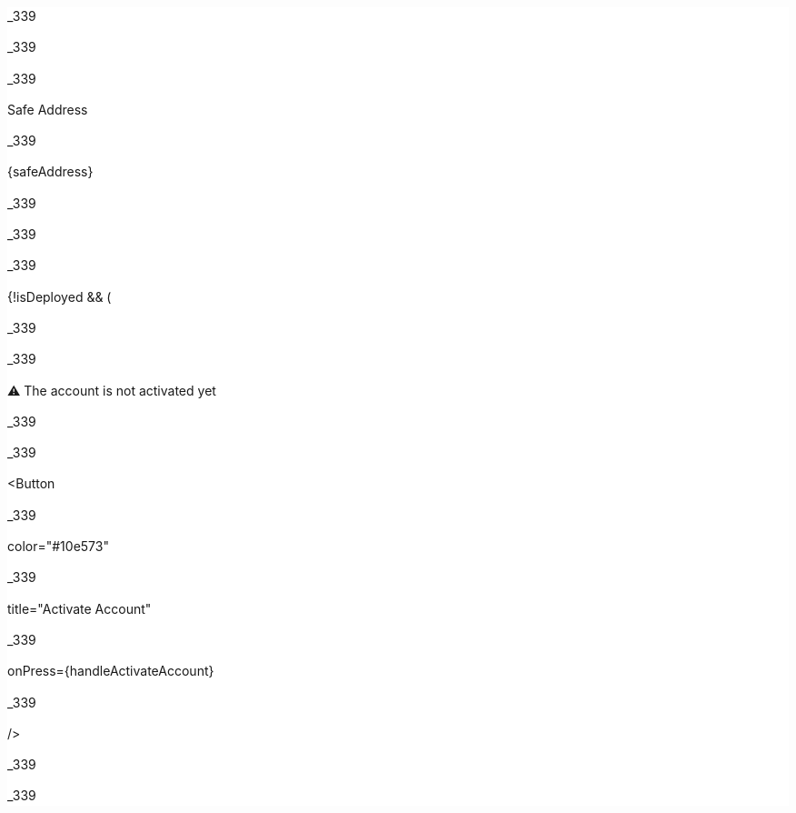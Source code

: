 </View>

_339

_339

<View style={styles.sectionContainer}>

_339

<Text style={styles.sectionTitle}>Safe Address</Text>

_339

<Text style={styles.text}>{safeAddress}</Text>

_339

</View>

_339

_339

{!isDeployed && (

_339

<View style={styles.sectionContainer}>

_339

<Text style={styles.text}>⚠️ The account is not activated yet</Text>

_339

<View style={styles.button}>

_339

<Button

_339

color="#10e573"

_339

title="Activate Account"

_339

onPress={handleActivateAccount}

_339

/>

_339

</View>

_339

</View>
